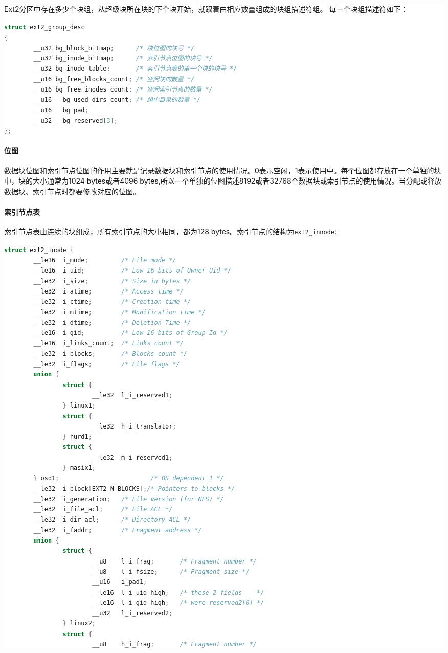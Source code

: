 Ext2分区中存在多少个块组，从超级块所在块的下个块开始，就跟着由相应数量组成的块组描述符组。
每一个块组描述符如下：

```c
struct ext2_group_desc
{
		__u32 bg_block_bitmap;      /* 块位图的块号 */
		__u32 bg_inode_bitmap;      /* 索引节点位图的块号 */
		__u32 bg_inode_table;       /* 索引节点表的第一个块的块号 */
 		__u16 bg_free_blocks_count; /* 空闲块的数量 */
 		__u16 bg_free_inodes_count; /* 空闲索引节点的数量 */
		__u16   bg_used_dirs_count; /* 组中目录的数量 */
		__u16   bg_pad;
		__u32   bg_reserved[3];
};
```

#### 位图

数据块位图和索引节点位图的作用主要就是记录数据块和索引节点的使用情况。0表示空闲，1表示使用中。每个位图都存放在一个单独的块中，块的大小通常为1024 bytes或者4096 bytes,所以一个单独的位图描述8192或者32768个数据块或索引节点的使用情况。当分配或释放数据块、索引节点时都要修改对应的位图。

#### 索引节点表

索引节点表由连续的块组成，所有索引节点的大小相同，都为128 bytes。索引节点的结构为`ext2_innode`:

```c
struct ext2_inode {
        __le16  i_mode;         /* File mode */
        __le16  i_uid;          /* Low 16 bits of Owner Uid */
        __le32  i_size;         /* Size in bytes */
        __le32  i_atime;        /* Access time */
        __le32  i_ctime;        /* Creation time */
        __le32  i_mtime;        /* Modification time */
        __le32  i_dtime;        /* Deletion Time */
        __le16  i_gid;          /* Low 16 bits of Group Id */
        __le16  i_links_count;  /* Links count */
        __le32  i_blocks;       /* Blocks count */
        __le32  i_flags;        /* File flags */
        union {
                struct {
                        __le32  l_i_reserved1;
                } linux1;
                struct {
                        __le32  h_i_translator;
                } hurd1;
                struct {
                        __le32  m_i_reserved1;
                } masix1;
        } osd1;                         /* OS dependent 1 */
        __le32  i_block[EXT2_N_BLOCKS];/* Pointers to blocks */
        __le32  i_generation;   /* File version (for NFS) */
        __le32  i_file_acl;     /* File ACL */
        __le32  i_dir_acl;      /* Directory ACL */
        __le32  i_faddr;        /* Fragment address */
        union {
                struct {
                        __u8    l_i_frag;       /* Fragment number */
                        __u8    l_i_fsize;      /* Fragment size */
                        __u16   i_pad1;
                        __le16  l_i_uid_high;   /* these 2 fields    */
                        __le16  l_i_gid_high;   /* were reserved2[0] */
                        __u32   l_i_reserved2;
                } linux2;
                struct {
                        __u8    h_i_frag;       /* Fragment number */
```